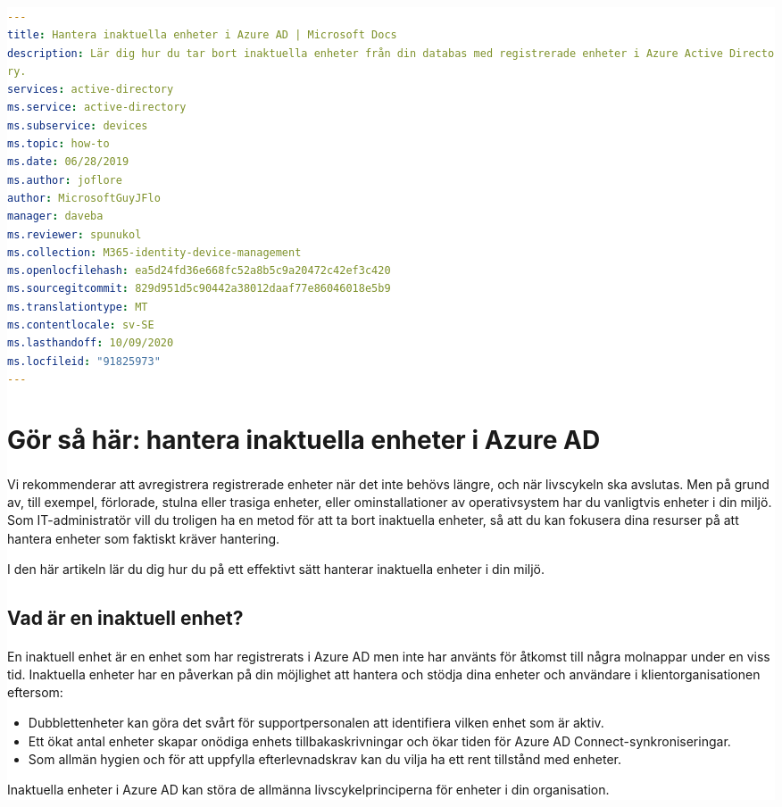 ```yaml
---
title: Hantera inaktuella enheter i Azure AD | Microsoft Docs
description: Lär dig hur du tar bort inaktuella enheter från din databas med registrerade enheter i Azure Active Directory.
services: active-directory
ms.service: active-directory
ms.subservice: devices
ms.topic: how-to
ms.date: 06/28/2019
ms.author: joflore
author: MicrosoftGuyJFlo
manager: daveba
ms.reviewer: spunukol
ms.collection: M365-identity-device-management
ms.openlocfilehash: ea5d24fd36e668fc52a8b5c9a20472c42ef3c420
ms.sourcegitcommit: 829d951d5c90442a38012daaf77e86046018e5b9
ms.translationtype: MT
ms.contentlocale: sv-SE
ms.lasthandoff: 10/09/2020
ms.locfileid: "91825973"
---
```

# <a name="how-to-manage-stale-devices-in-azure-ad"></a>Gör så här: hantera inaktuella enheter i Azure AD

Vi rekommenderar att avregistrera registrerade enheter när det inte behövs längre, och när livscykeln ska avslutas. Men på grund av, till exempel, förlorade, stulna eller trasiga enheter, eller ominstallationer av operativsystem har du vanligtvis enheter i din miljö. Som IT-administratör vill du troligen ha en metod för att ta bort inaktuella enheter, så att du kan fokusera dina resurser på att hantera enheter som faktiskt kräver hantering.

I den här artikeln lär du dig hur du på ett effektivt sätt hanterar inaktuella enheter i din miljö.
  

## <a name="what-is-a-stale-device"></a>Vad är en inaktuell enhet?

En inaktuell enhet är en enhet som har registrerats i Azure AD men inte har använts för åtkomst till några molnappar under en viss tid. Inaktuella enheter har en påverkan på din möjlighet att hantera och stödja dina enheter och användare i klientorganisationen eftersom: 

- Dubblettenheter kan göra det svårt för supportpersonalen att identifiera vilken enhet som är aktiv.
- Ett ökat antal enheter skapar onödiga enhets tillbakaskrivningar och ökar tiden för Azure AD Connect-synkroniseringar.
- Som allmän hygien och för att uppfylla efterlevnadskrav kan du vilja ha ett rent tillstånd med enheter. 

Inaktuella enheter i Azure AD kan störa de allmänna livscykelprinciperna för enheter i din organisation.
